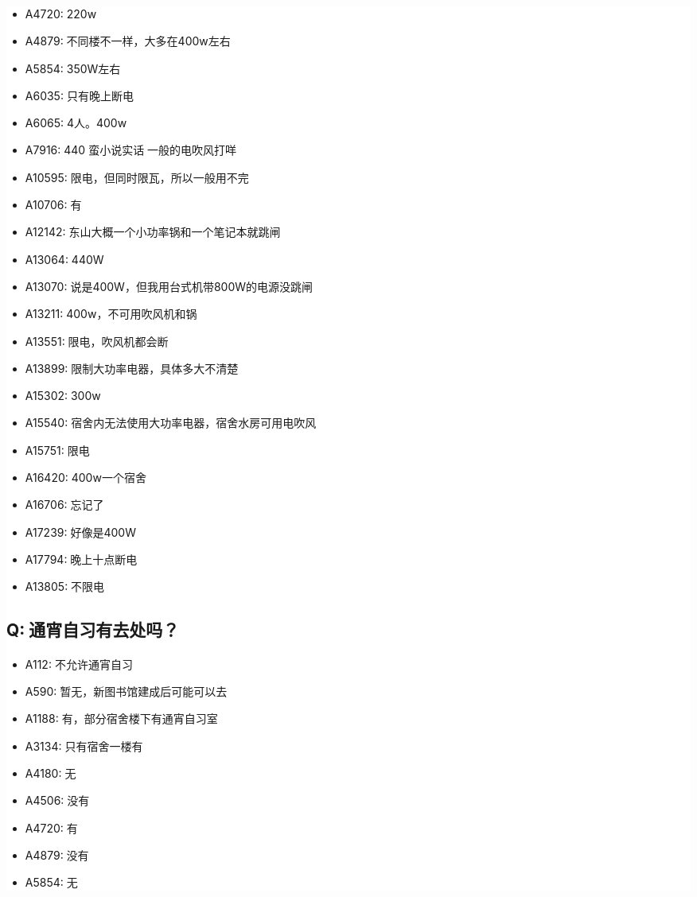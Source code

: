 - A4720: 220w

- A4879: 不同楼不一样，大多在400w左右

- A5854: 350W左右

- A6035: 只有晚上断电

- A6065: 4人。400w

- A7916: 440 蛮小说实话 一般的电吹风打咩

- A10595: 限电，但同时限瓦，所以一般用不完

- A10706: 有

- A12142: 东山大概一个小功率锅和一个笔记本就跳闸

- A13064: 440W

- A13070: 说是400W，但我用台式机带800W的电源没跳闸

- A13211: 400w，不可用吹风机和锅

- A13551: 限电，吹风机都会断

- A13899: 限制大功率电器，具体多大不清楚

- A15302: 300w

- A15540: 宿舍内无法使用大功率电器，宿舍水房可用电吹风

- A15751: 限电

- A16420: 400w一个宿舍

- A16706: 忘记了

- A17239: 好像是400W

- A17794: 晚上十点断电

- A13805: 不限电

## Q: 通宵自习有去处吗？

- A112: 不允许通宵自习

- A590: 暂无，新图书馆建成后可能可以去

- A1188: 有，部分宿舍楼下有通宵自习室

- A3134: 只有宿舍一楼有

- A4180: 无

- A4506: 没有

- A4720: 有

- A4879: 没有

- A5854: 无
